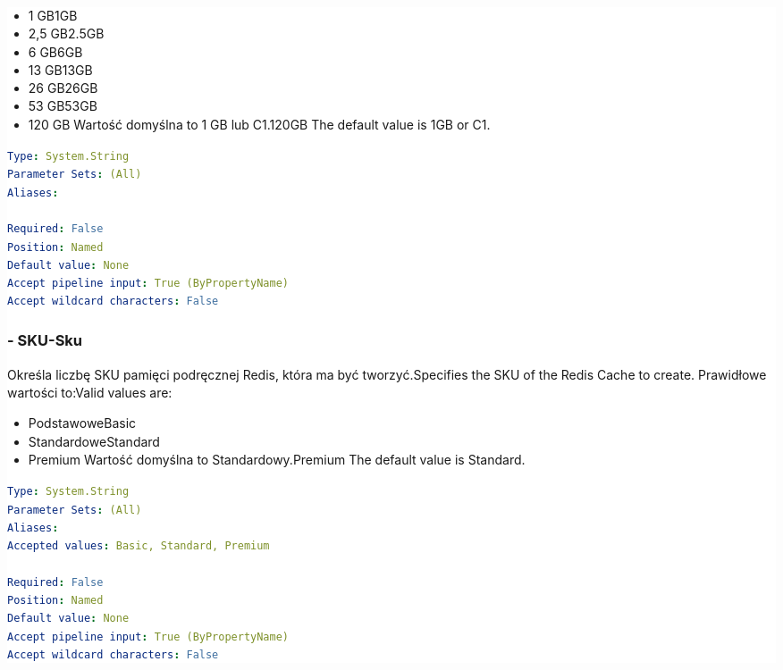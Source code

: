 - <span data-ttu-id="95d58-181">1 GB</span><span class="sxs-lookup"><span data-stu-id="95d58-181">1GB</span></span>
- <span data-ttu-id="95d58-182">2,5 GB</span><span class="sxs-lookup"><span data-stu-id="95d58-182">2.5GB</span></span>
- <span data-ttu-id="95d58-183">6 GB</span><span class="sxs-lookup"><span data-stu-id="95d58-183">6GB</span></span>
- <span data-ttu-id="95d58-184">13 GB</span><span class="sxs-lookup"><span data-stu-id="95d58-184">13GB</span></span>
- <span data-ttu-id="95d58-185">26 GB</span><span class="sxs-lookup"><span data-stu-id="95d58-185">26GB</span></span>
- <span data-ttu-id="95d58-186">53 GB</span><span class="sxs-lookup"><span data-stu-id="95d58-186">53GB</span></span>
- <span data-ttu-id="95d58-187">120 GB Wartość domyślna to 1 GB lub C1.</span><span class="sxs-lookup"><span data-stu-id="95d58-187">120GB The default value is 1GB or C1.</span></span>

```yaml
Type: System.String
Parameter Sets: (All)
Aliases:

Required: False
Position: Named
Default value: None
Accept pipeline input: True (ByPropertyName)
Accept wildcard characters: False
```

### <span data-ttu-id="95d58-188">- SKU</span><span class="sxs-lookup"><span data-stu-id="95d58-188">-Sku</span></span>
<span data-ttu-id="95d58-189">Określa liczbę SKU pamięci podręcznej Redis, która ma być tworzyć.</span><span class="sxs-lookup"><span data-stu-id="95d58-189">Specifies the SKU of the Redis Cache to create.</span></span>
<span data-ttu-id="95d58-190">Prawidłowe wartości to:</span><span class="sxs-lookup"><span data-stu-id="95d58-190">Valid values are:</span></span> 
- <span data-ttu-id="95d58-191">Podstawowe</span><span class="sxs-lookup"><span data-stu-id="95d58-191">Basic</span></span>
- <span data-ttu-id="95d58-192">Standardowe</span><span class="sxs-lookup"><span data-stu-id="95d58-192">Standard</span></span>
- <span data-ttu-id="95d58-193">Premium Wartość domyślna to Standardowy.</span><span class="sxs-lookup"><span data-stu-id="95d58-193">Premium The default value is Standard.</span></span>

```yaml
Type: System.String
Parameter Sets: (All)
Aliases:
Accepted values: Basic, Standard, Premium

Required: False
Position: Named
Default value: None
Accept pipeline input: True (ByPropertyName)
Accept wildcard characters: False
```
